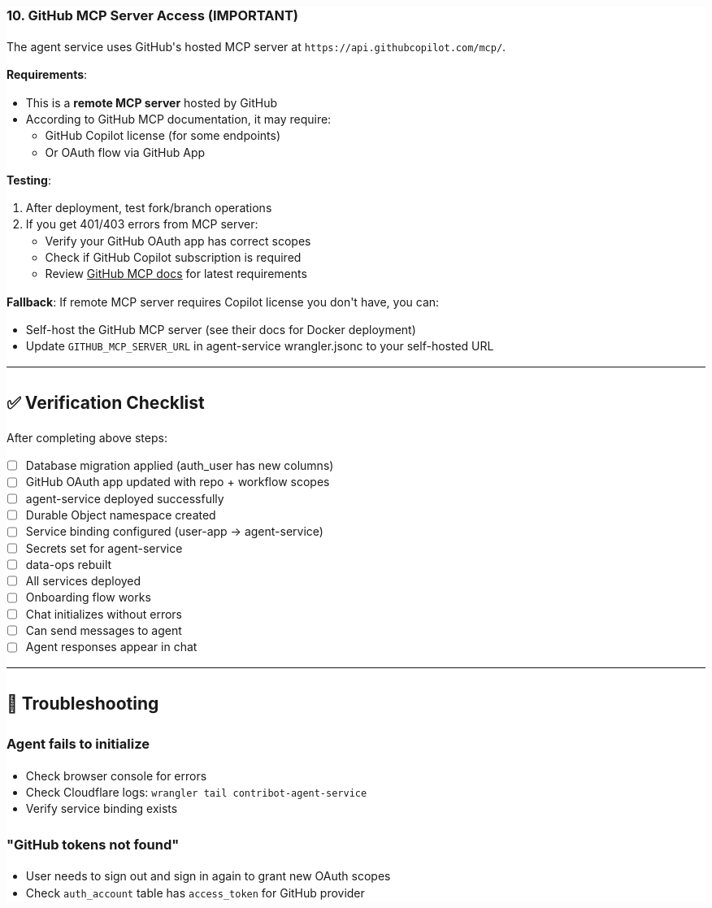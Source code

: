 
### 10. GitHub MCP Server Access (IMPORTANT)

The agent service uses GitHub's hosted MCP server at `https://api.githubcopilot.com/mcp/`.

**Requirements**:
- This is a **remote MCP server** hosted by GitHub
- According to GitHub MCP documentation, it may require:
  - GitHub Copilot license (for some endpoints)
  - Or OAuth flow via GitHub App

**Testing**:
1. After deployment, test fork/branch operations
2. If you get 401/403 errors from MCP server:
   - Verify your GitHub OAuth app has correct scopes
   - Check if GitHub Copilot subscription is required
   - Review [GitHub MCP docs](https://github.com/github/github-mcp-server) for latest requirements

**Fallback**: If remote MCP server requires Copilot license you don't have, you can:
- Self-host the GitHub MCP server (see their docs for Docker deployment)
- Update `GITHUB_MCP_SERVER_URL` in agent-service wrangler.jsonc to your self-hosted URL

---

## ✅ Verification Checklist

After completing above steps:

- [ ] Database migration applied (auth_user has new columns)
- [ ] GitHub OAuth app updated with repo + workflow scopes
- [ ] agent-service deployed successfully
- [ ] Durable Object namespace created
- [ ] Service binding configured (user-app → agent-service)
- [ ] Secrets set for agent-service
- [ ] data-ops rebuilt
- [ ] All services deployed
- [ ] Onboarding flow works
- [ ] Chat initializes without errors
- [ ] Can send messages to agent
- [ ] Agent responses appear in chat

---

## 🐛 Troubleshooting

### Agent fails to initialize
- Check browser console for errors
- Check Cloudflare logs: `wrangler tail contribot-agent-service`
- Verify service binding exists

### "GitHub tokens not found"
- User needs to sign out and sign in again to grant new OAuth scopes
- Check `auth_account` table has `access_token` for GitHub provider
